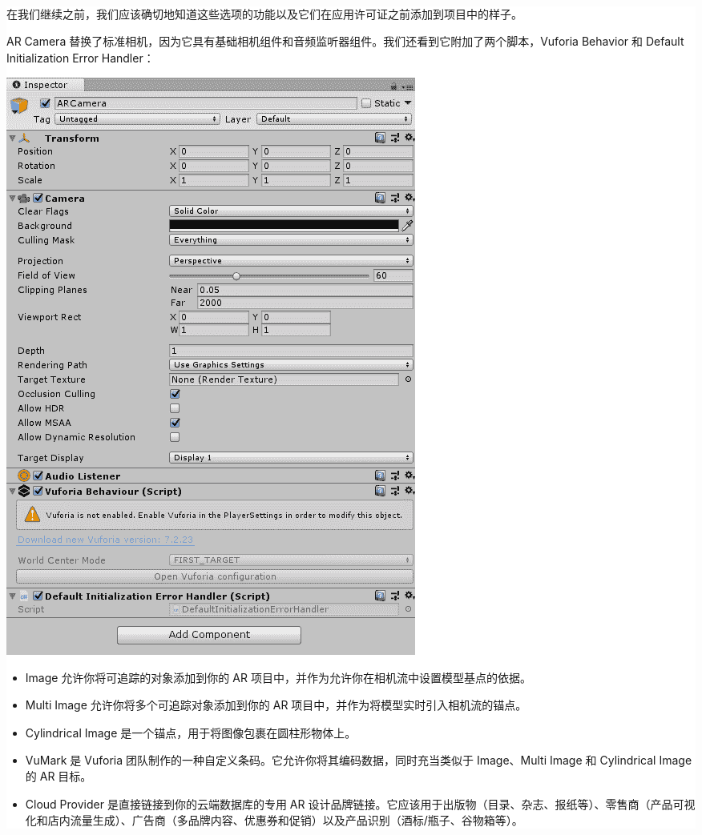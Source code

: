 在我们继续之前，我们应该确切地知道这些选项的功能以及它们在应用许可证之前添加到项目中的样子。

AR Camera 替换了标准相机，因为它具有基础相机组件和音频监听器组件。我们还看到它附加了两个脚本，Vuforia Behavior 和 Default Initialization Error Handler：

![图片](img/94a1ced0-7f64-4e3d-9852-e6c5210ec383.png)

+   Image 允许你将可追踪的对象添加到你的 AR 项目中，并作为允许你在相机流中设置模型基点的依据。

+   Multi Image 允许你将多个可追踪对象添加到你的 AR 项目中，并作为将模型实时引入相机流的锚点。

+   Cylindrical Image 是一个锚点，用于将图像包裹在圆柱形物体上。

+   VuMark 是 Vuforia 团队制作的一种自定义条码。它允许你将其编码数据，同时充当类似于 Image、Multi Image 和 Cylindrical Image 的 AR 目标。

+   Cloud Provider 是直接链接到你的云端数据库的专用 AR 设计品牌链接。它应该用于出版物（目录、杂志、报纸等）、零售商（产品可视化和店内流量生成）、广告商（多品牌内容、优惠券和促销）以及产品识别（酒标/瓶子、谷物箱等）。
